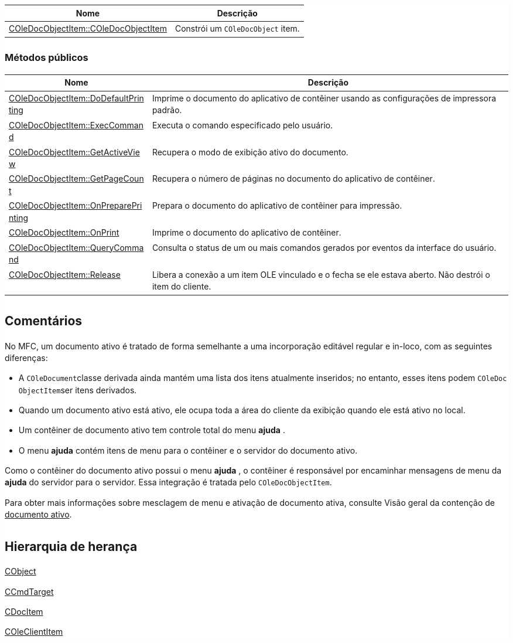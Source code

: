 |Nome|Descrição|
|----------|-----------------|
|[COleDocObjectItem::COleDocObjectItem](#coledocobjectitem)|Constrói um `COleDocObject` item.|

### <a name="public-methods"></a>Métodos públicos

|Nome|Descrição|
|----------|-----------------|
|[COleDocObjectItem::DoDefaultPrinting](#dodefaultprinting)|Imprime o documento do aplicativo de contêiner usando as configurações de impressora padrão.|
|[COleDocObjectItem::ExecCommand](#execcommand)|Executa o comando especificado pelo usuário.|
|[COleDocObjectItem::GetActiveView](#getactiveview)|Recupera o modo de exibição ativo do documento.|
|[COleDocObjectItem::GetPageCount](#getpagecount)|Recupera o número de páginas no documento do aplicativo de contêiner.|
|[COleDocObjectItem::OnPreparePrinting](#onprepareprinting)|Prepara o documento do aplicativo de contêiner para impressão.|
|[COleDocObjectItem::OnPrint](#onprint)|Imprime o documento do aplicativo de contêiner.|
|[COleDocObjectItem::QueryCommand](#querycommand)|Consulta o status de um ou mais comandos gerados por eventos da interface do usuário.|
|[COleDocObjectItem::Release](#release)|Libera a conexão a um item OLE vinculado e o fecha se ele estava aberto. Não destrói o item do cliente.|

## <a name="remarks"></a>Comentários

No MFC, um documento ativo é tratado de forma semelhante a uma incorporação editável regular e in-loco, com as seguintes diferenças:

- A `COleDocument`classe derivada ainda mantém uma lista dos itens atualmente inseridos; no entanto, esses itens podem `COleDocObjectItem`ser itens derivados.

- Quando um documento ativo está ativo, ele ocupa toda a área do cliente da exibição quando ele está ativo no local.

- Um contêiner de documento ativo tem controle total do menu **ajuda** .

- O menu **ajuda** contém itens de menu para o contêiner e o servidor do documento ativo.

Como o contêiner do documento ativo possui o menu **ajuda** , o contêiner é responsável por encaminhar mensagens de menu da **ajuda** do servidor para o servidor. Essa integração é tratada pelo `COleDocObjectItem`.

Para obter mais informações sobre mesclagem de menu e ativação de documento ativa, consulte Visão geral da contenção de [documento ativo](../../mfc/active-document-containment.md).

## <a name="inheritance-hierarchy"></a>Hierarquia de herança

[CObject](../../mfc/reference/cobject-class.md)

[CCmdTarget](../../mfc/reference/ccmdtarget-class.md)

[CDocItem](../../mfc/reference/cdocitem-class.md)

[COleClientItem](../../mfc/reference/coleclientitem-class.md)
